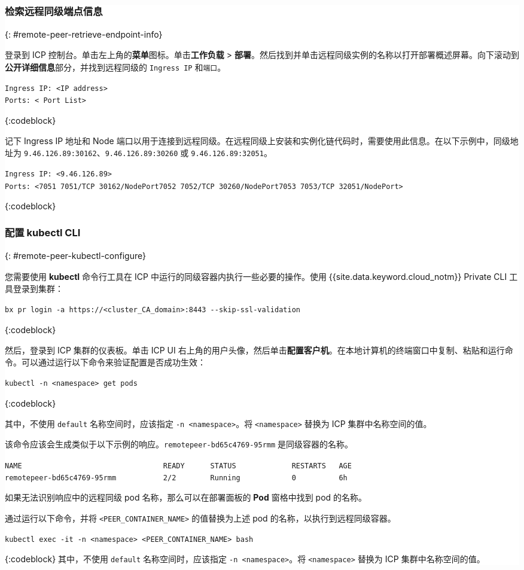 ### 检索远程同级端点信息
{: #remote-peer-retrieve-endpoint-info}

登录到 ICP 控制台。单击左上角的**菜单**图标。单击**工作负载** > **部署**。然后找到并单击远程同级实例的名称以打开部署概述屏幕。向下滚动到**公开详细信息**部分，并找到远程同级的 `Ingress IP` 和`端口`。

```
Ingress IP: <IP address>
Ports: < Port List>
```
{:codeblock}

记下 Ingress IP 地址和 Node 端口以用于连接到远程同级。在远程同级上安装和实例化链代码时，需要使用此信息。在以下示例中，同级地址为 `9.46.126.89:30162`、`9.46.126.89:30260` 或 `9.46.126.89:32051`。

```
Ingress IP: <9.46.126.89>
Ports: <7051 7051/TCP 30162/NodePort7052 7052/TCP 30260/NodePort7053 7053/TCP 32051/NodePort>
```
{:codeblock}

### 配置 kubectl CLI
{: #remote-peer-kubectl-configure}

您需要使用 **kubectl** 命令行工具在 ICP 中运行的同级容器内执行一些必要的操作。使用 {{site.data.keyword.cloud_notm}} Private CLI 工具登录到集群：

```
bx pr login -a https://<cluster_CA_domain>:8443 --skip-ssl-validation

```
{:codeblock}


然后，登录到 ICP 集群的仪表板。单击 ICP UI 右上角的用户头像，然后单击**配置客户机**。在本地计算机的终端窗口中复制、粘贴和运行命令。可以通过运行以下命令来验证配置是否成功生效：

```
kubectl -n <namespace> get pods
```
{:codeblock}

其中，不使用 `default` 名称空间时，应该指定 `-n <namespace>`。将 `<namespace>` 替换为 ICP 集群中名称空间的值。


该命令应该会生成类似于以下示例的响应。`remotepeer-bd65c4769-95rmm` 是同级容器的名称。

```
NAME                                 READY      STATUS             RESTARTS   AGE
remotepeer-bd65c4769-95rmm           2/2        Running            0          6h
```

如果无法识别响应中的远程同级 pod 名称，那么可以在部署面板的 **Pod** 窗格中找到 pod 的名称。

通过运行以下命令，并将 `<PEER_CONTAINER_NAME>` 的值替换为上述 pod 的名称，以执行到远程同级容器。

```
kubectl exec -it -n <namespace> <PEER_CONTAINER_NAME> bash
```
{:codeblock}
其中，不使用 `default` 名称空间时，应该指定 `-n <namespace>`。将 `<namespace>` 替换为 ICP 集群中名称空间的值。
